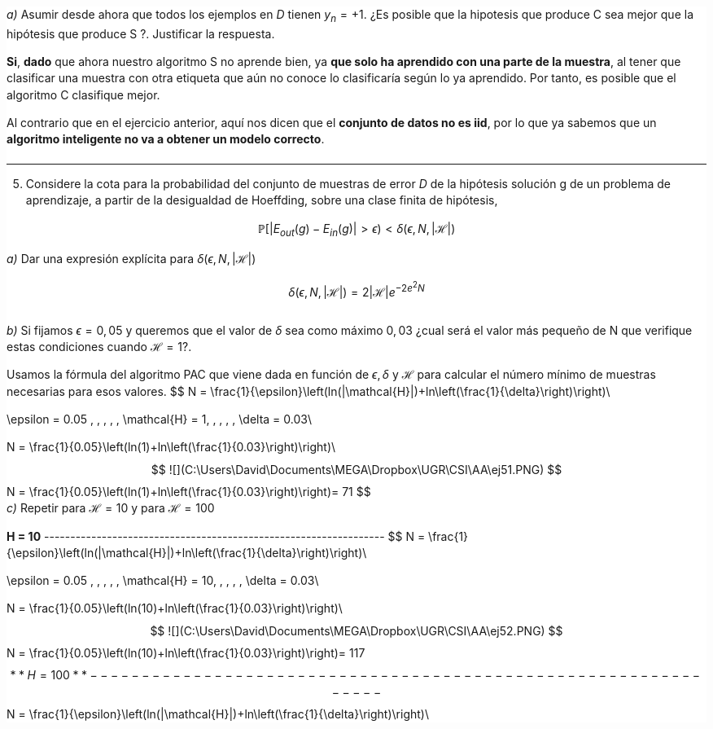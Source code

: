 *a)* Asumir desde ahora que todos los ejemplos en $D$ tienen $y_n = +1$. ¿Es posible que
la hipotesis que produce C sea mejor que la hipótesis que produce S ?. Justificar la
respuesta.

**Si**, **dado** que ahora nuestro algoritmo S no aprende bien, ya **que solo ha aprendido con una parte de la muestra**, al tener que clasificar una muestra con otra etiqueta que aún no conoce lo clasificaría según lo ya aprendido.  Por tanto, es posible que el algoritmo C clasifique mejor. 

Al contrario que en el ejercicio anterior, aquí nos dicen que el **conjunto de datos no es iid**, por lo que ya sabemos que un **algoritmo inteligente no va a obtener un modelo correcto**.



#### <div style="page-break-after: always;"></div>

-----------------------------------------------------------------------------

5. Considere la cota para la probabilidad del conjunto de muestras de error $D$ de la hipótesis solución g de un problema de aprendizaje, a partir de la desigualdad de Hoeffding, sobre una clase finita de hipótesis,

$$
\mathbb{P}[|E_{out}(g) − E_{in}(g)| > \epsilon) < δ(\epsilon, N, |\mathcal{H}|)
$$

*a)* Dar una expresión explícita para $δ(\epsilon, N, |\mathcal{H}|)$


$$
\delta \left( \epsilon, N, |\mathcal{H}|\right) = 2|\mathcal{H}|e^{-2e^2N}
$$
​	
*b)* Si fijamos $\epsilon = 0,05$ y queremos que el valor de $δ$ sea como máximo $0,03$ ¿cual será el valor más pequeño de N que verifique estas condiciones cuando $\mathcal{H} = 1$?.

Usamos la fórmula del algoritmo PAC que viene dada en función de $\epsilon,\, \delta$ y $\mathcal{H}$ para calcular el número mínimo de muestras necesarias para esos valores.
$$
N = \frac{1}{\epsilon}\left(ln(|\mathcal{H}|)+ln\left(\frac{1}{\delta}\right)\right)\\

\epsilon = 0.05 , \, \, \, \, \mathcal{H} = 1,  \, \, \, \, \delta = 0.03\\

N = \frac{1}{0.05}\left(ln(1)+ln\left(\frac{1}{0.03}\right)\right)\\
$$
![](C:\Users\David\Documents\MEGA\Dropbox\UGR\CSI\AA\ej51.PNG)
$$
N = \frac{1}{0.05}\left(ln(1)+ln\left(\frac{1}{0.03}\right)\right)= 71
$$
​	
*c)* Repetir para $\mathcal{H} = 10$ y para $\mathcal{H} = 100$ 

**H = 10** -----------------------------------------------------------------
$$
N = \frac{1}{\epsilon}\left(ln(|\mathcal{H}|)+ln\left(\frac{1}{\delta}\right)\right)\\

\epsilon = 0.05 , \, \, \, \, \mathcal{H} = 10,  \, \, \, \, \delta = 0.03\\

N = \frac{1}{0.05}\left(ln(10)+ln\left(\frac{1}{0.03}\right)\right)\\
$$
![](C:\Users\David\Documents\MEGA\Dropbox\UGR\CSI\AA\ej52.PNG)
$$
N = \frac{1}{0.05}\left(ln(10)+ln\left(\frac{1}{0.03}\right)\right)= 117
$$
**H = 100** ----------------------------------------------------------------
$$
N = \frac{1}{\epsilon}\left(ln(|\mathcal{H}|)+ln\left(\frac{1}{\delta}\right)\right)\\
